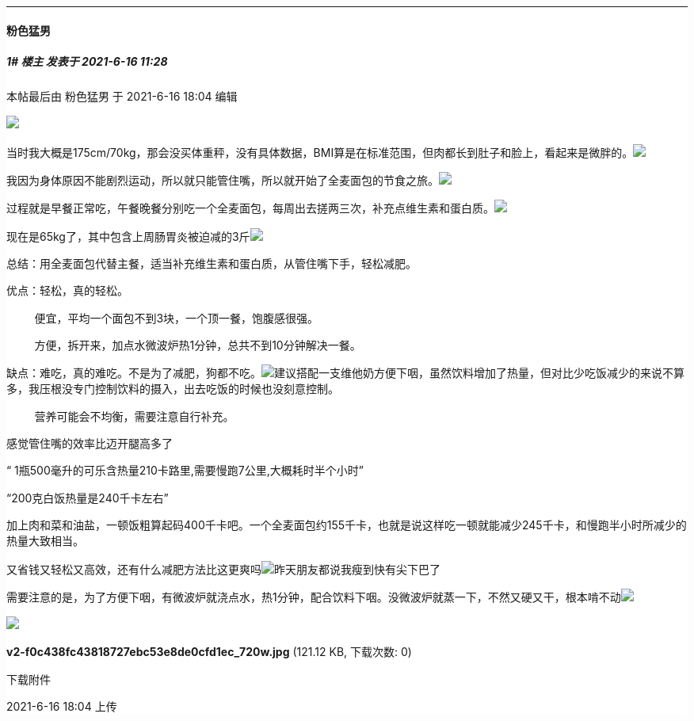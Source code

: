

*****

####  粉色猛男  
##### 1#       楼主       发表于 2021-6-16 11:28


 本帖最后由 粉色猛男 于 2021-6-16 18:04 编辑 

<img src="https://static.saraba1st.com/image/smiley/face2017/037.png" referrerpolicy="no-referrer">


当时我大概是175cm/70kg，那会没买体重秤，没有具体数据，BMI算是在标准范围，但肉都长到肚子和脸上，看起来是微胖的。<img src="https://static.saraba1st.com/image/smiley/face2017/009.gif" referrerpolicy="no-referrer">


我因为身体原因不能剧烈运动，所以就只能管住嘴，所以就开始了全麦面包的节食之旅。<img src="https://static.saraba1st.com/image/smiley/face2017/257.png" referrerpolicy="no-referrer">


过程就是早餐正常吃，午餐晚餐分别吃一个全麦面包，每周出去搓两三次，补充点维生素和蛋白质。<img src="https://static.saraba1st.com/image/smiley/face2017/035.png" referrerpolicy="no-referrer">


现在是65kg了，其中包含上周肠胃炎被迫减的3斤<img src="https://static.saraba1st.com/image/smiley/face2017/068.png" referrerpolicy="no-referrer">


总结：用全麦面包代替主餐，适当补充维生素和蛋白质，从管住嘴下手，轻松减肥。

优点：轻松，真的轻松。

         便宜，平均一个面包不到3块，一个顶一餐，饱腹感很强。

         方便，拆开来，加点水微波炉热1分钟，总共不到10分钟解决一餐。

缺点：难吃，真的难吃。不是为了减肥，狗都不吃。<img src="https://static.saraba1st.com/image/smiley/face2017/124.png" referrerpolicy="no-referrer">建议搭配一支维他奶方便下咽，虽然饮料增加了热量，但对比少吃饭减少的来说不算多，我压根没专门控制饮料的摄入，出去吃饭的时候也没刻意控制。

         营养可能会不均衡，需要注意自行补充。


感觉管住嘴的效率比迈开腿高多了

“ 1瓶500毫升的可乐含热量210卡路里,需要慢跑7公里,大概耗时半个小时”

“200克白饭热量是240千卡左右”

加上肉和菜和油盐，一顿饭粗算起码400千卡吧。一个全麦面包约155千卡，也就是说这样吃一顿就能减少245千卡，和慢跑半小时所减少的热量大致相当。

又省钱又轻松又高效，还有什么减肥方法比这更爽吗<img src="https://static.saraba1st.com/image/smiley/face2017/062.gif" referrerpolicy="no-referrer">昨天朋友都说我瘦到快有尖下巴了


需要注意的是，为了方便下咽，有微波炉就浇点水，热1分钟，配合饮料下咽。没微波炉就蒸一下，不然又硬又干，根本啃不动<img src="https://static.saraba1st.com/image/smiley/face2017/068.png" referrerpolicy="no-referrer">


<img src="https://img.saraba1st.com/forum/202106/16/180424na8n532rv959ezaa.jpg" referrerpolicy="no-referrer">


<strong>v2-f0c438fc43818727ebc53e8de0cfd1ec_720w.jpg</strong> (121.12 KB, 下载次数: 0)

下载附件

2021-6-16 18:04 上传
